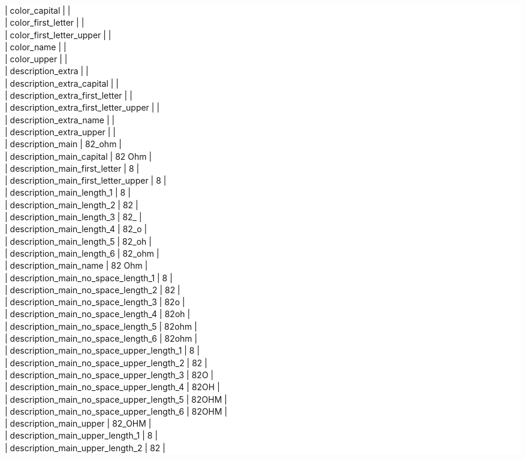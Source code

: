 | color_capital |  |  
| color_first_letter |  |  
| color_first_letter_upper |  |  
| color_name |  |  
| color_upper |  |  
| description_extra |  |  
| description_extra_capital |  |  
| description_extra_first_letter |  |  
| description_extra_first_letter_upper |  |  
| description_extra_name |  |  
| description_extra_upper |  |  
| description_main | 82_ohm |  
| description_main_capital | 82 Ohm |  
| description_main_first_letter | 8 |  
| description_main_first_letter_upper | 8 |  
| description_main_length_1 | 8 |  
| description_main_length_2 | 82 |  
| description_main_length_3 | 82_ |  
| description_main_length_4 | 82_o |  
| description_main_length_5 | 82_oh |  
| description_main_length_6 | 82_ohm |  
| description_main_name | 82 Ohm |  
| description_main_no_space_length_1 | 8 |  
| description_main_no_space_length_2 | 82 |  
| description_main_no_space_length_3 | 82o |  
| description_main_no_space_length_4 | 82oh |  
| description_main_no_space_length_5 | 82ohm |  
| description_main_no_space_length_6 | 82ohm |  
| description_main_no_space_upper_length_1 | 8 |  
| description_main_no_space_upper_length_2 | 82 |  
| description_main_no_space_upper_length_3 | 82O |  
| description_main_no_space_upper_length_4 | 82OH |  
| description_main_no_space_upper_length_5 | 82OHM |  
| description_main_no_space_upper_length_6 | 82OHM |  
| description_main_upper | 82_OHM |  
| description_main_upper_length_1 | 8 |  
| description_main_upper_length_2 | 82 |  